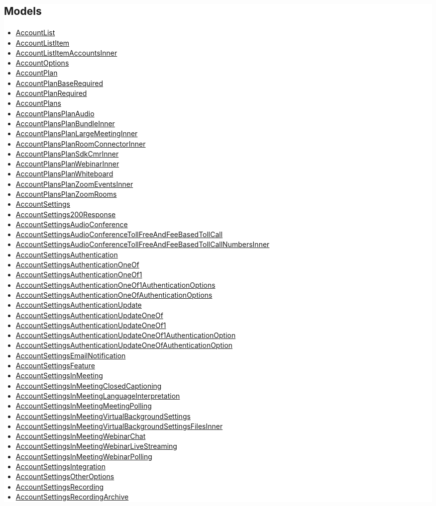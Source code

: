 ## Models

- [AccountList](docs/Model/AccountList.md)
- [AccountListItem](docs/Model/AccountListItem.md)
- [AccountListItemAccountsInner](docs/Model/AccountListItemAccountsInner.md)
- [AccountOptions](docs/Model/AccountOptions.md)
- [AccountPlan](docs/Model/AccountPlan.md)
- [AccountPlanBaseRequired](docs/Model/AccountPlanBaseRequired.md)
- [AccountPlanRequired](docs/Model/AccountPlanRequired.md)
- [AccountPlans](docs/Model/AccountPlans.md)
- [AccountPlansPlanAudio](docs/Model/AccountPlansPlanAudio.md)
- [AccountPlansPlanBundleInner](docs/Model/AccountPlansPlanBundleInner.md)
- [AccountPlansPlanLargeMeetingInner](docs/Model/AccountPlansPlanLargeMeetingInner.md)
- [AccountPlansPlanRoomConnectorInner](docs/Model/AccountPlansPlanRoomConnectorInner.md)
- [AccountPlansPlanSdkCmrInner](docs/Model/AccountPlansPlanSdkCmrInner.md)
- [AccountPlansPlanWebinarInner](docs/Model/AccountPlansPlanWebinarInner.md)
- [AccountPlansPlanWhiteboard](docs/Model/AccountPlansPlanWhiteboard.md)
- [AccountPlansPlanZoomEventsInner](docs/Model/AccountPlansPlanZoomEventsInner.md)
- [AccountPlansPlanZoomRooms](docs/Model/AccountPlansPlanZoomRooms.md)
- [AccountSettings](docs/Model/AccountSettings.md)
- [AccountSettings200Response](docs/Model/AccountSettings200Response.md)
- [AccountSettingsAudioConference](docs/Model/AccountSettingsAudioConference.md)
- [AccountSettingsAudioConferenceTollFreeAndFeeBasedTollCall](docs/Model/AccountSettingsAudioConferenceTollFreeAndFeeBasedTollCall.md)
- [AccountSettingsAudioConferenceTollFreeAndFeeBasedTollCallNumbersInner](docs/Model/AccountSettingsAudioConferenceTollFreeAndFeeBasedTollCallNumbersInner.md)
- [AccountSettingsAuthentication](docs/Model/AccountSettingsAuthentication.md)
- [AccountSettingsAuthenticationOneOf](docs/Model/AccountSettingsAuthenticationOneOf.md)
- [AccountSettingsAuthenticationOneOf1](docs/Model/AccountSettingsAuthenticationOneOf1.md)
- [AccountSettingsAuthenticationOneOf1AuthenticationOptions](docs/Model/AccountSettingsAuthenticationOneOf1AuthenticationOptions.md)
- [AccountSettingsAuthenticationOneOfAuthenticationOptions](docs/Model/AccountSettingsAuthenticationOneOfAuthenticationOptions.md)
- [AccountSettingsAuthenticationUpdate](docs/Model/AccountSettingsAuthenticationUpdate.md)
- [AccountSettingsAuthenticationUpdateOneOf](docs/Model/AccountSettingsAuthenticationUpdateOneOf.md)
- [AccountSettingsAuthenticationUpdateOneOf1](docs/Model/AccountSettingsAuthenticationUpdateOneOf1.md)
- [AccountSettingsAuthenticationUpdateOneOf1AuthenticationOption](docs/Model/AccountSettingsAuthenticationUpdateOneOf1AuthenticationOption.md)
- [AccountSettingsAuthenticationUpdateOneOfAuthenticationOption](docs/Model/AccountSettingsAuthenticationUpdateOneOfAuthenticationOption.md)
- [AccountSettingsEmailNotification](docs/Model/AccountSettingsEmailNotification.md)
- [AccountSettingsFeature](docs/Model/AccountSettingsFeature.md)
- [AccountSettingsInMeeting](docs/Model/AccountSettingsInMeeting.md)
- [AccountSettingsInMeetingClosedCaptioning](docs/Model/AccountSettingsInMeetingClosedCaptioning.md)
- [AccountSettingsInMeetingLanguageInterpretation](docs/Model/AccountSettingsInMeetingLanguageInterpretation.md)
- [AccountSettingsInMeetingMeetingPolling](docs/Model/AccountSettingsInMeetingMeetingPolling.md)
- [AccountSettingsInMeetingVirtualBackgroundSettings](docs/Model/AccountSettingsInMeetingVirtualBackgroundSettings.md)
- [AccountSettingsInMeetingVirtualBackgroundSettingsFilesInner](docs/Model/AccountSettingsInMeetingVirtualBackgroundSettingsFilesInner.md)
- [AccountSettingsInMeetingWebinarChat](docs/Model/AccountSettingsInMeetingWebinarChat.md)
- [AccountSettingsInMeetingWebinarLiveStreaming](docs/Model/AccountSettingsInMeetingWebinarLiveStreaming.md)
- [AccountSettingsInMeetingWebinarPolling](docs/Model/AccountSettingsInMeetingWebinarPolling.md)
- [AccountSettingsIntegration](docs/Model/AccountSettingsIntegration.md)
- [AccountSettingsOtherOptions](docs/Model/AccountSettingsOtherOptions.md)
- [AccountSettingsRecording](docs/Model/AccountSettingsRecording.md)
- [AccountSettingsRecordingArchive](docs/Model/AccountSettingsRecordingArchive.md)
